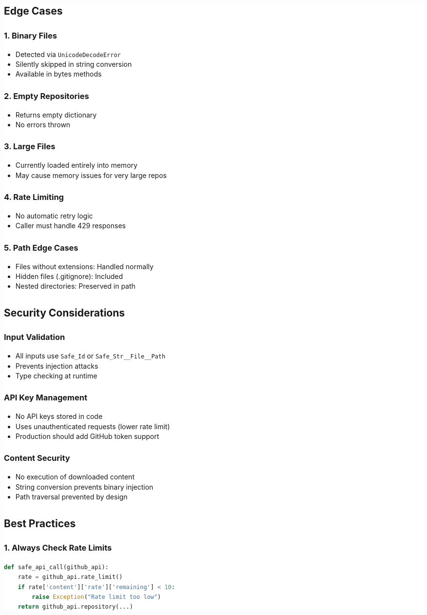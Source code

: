 ## Edge Cases

### 1. Binary Files
- Detected via `UnicodeDecodeError`
- Silently skipped in string conversion
- Available in bytes methods

### 2. Empty Repositories
- Returns empty dictionary
- No errors thrown

### 3. Large Files
- Currently loaded entirely into memory
- May cause memory issues for very large repos

### 4. Rate Limiting
- No automatic retry logic
- Caller must handle 429 responses

### 5. Path Edge Cases
- Files without extensions: Handled normally
- Hidden files (.gitignore): Included
- Nested directories: Preserved in path

## Security Considerations

### Input Validation
- All inputs use `Safe_Id` or `Safe_Str__File__Path`
- Prevents injection attacks
- Type checking at runtime

### API Key Management
- No API keys stored in code
- Uses unauthenticated requests (lower rate limit)
- Production should add GitHub token support

### Content Security
- No execution of downloaded content
- String conversion prevents binary injection
- Path traversal prevented by design

## Best Practices

### 1. Always Check Rate Limits
```python
def safe_api_call(github_api):
    rate = github_api.rate_limit()
    if rate['content']['rate']['remaining'] < 10:
        raise Exception("Rate limit too low")
    return github_api.repository(...)
```
